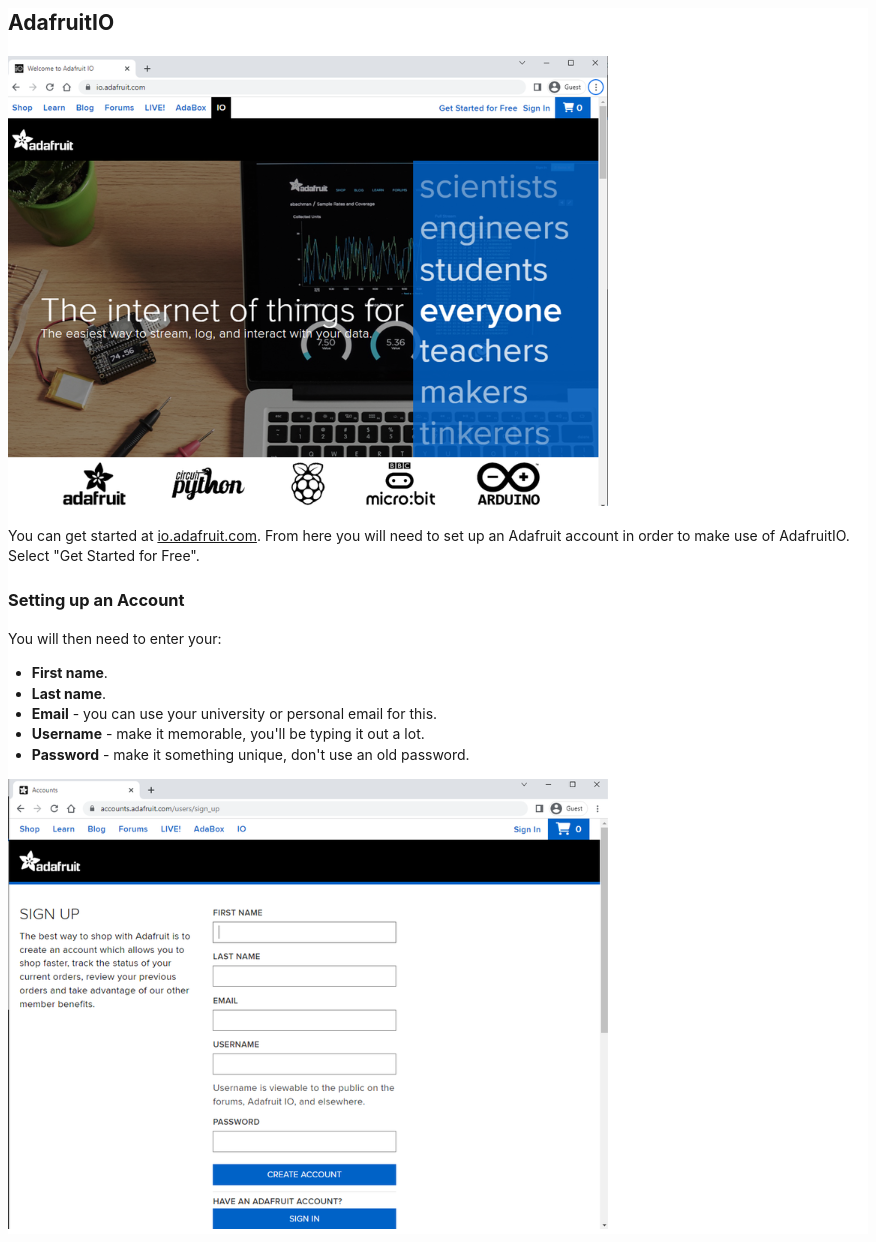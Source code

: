 ## AdafruitIO
![](images/AdafruitIO_Website.png)

You can get started at [io.adafruit.com](https://io.adafruit.com/). From here you will need to set up an Adafruit account in order to make use of AdafruitIO. Select "Get Started for Free".

### Setting up an Account
You will then need to enter your:
- **First name**.
- **Last name**.
- **Email** - you can use your university or personal email for this.
- **Username** - make it memorable, you'll be typing it out a lot.
- **Password** - make it something unique, don't use an old password.

![](images/AdafruitIO_AccountSetup.png)
